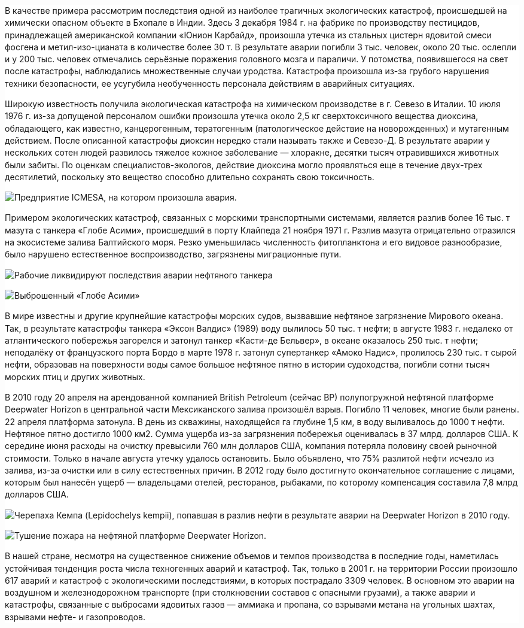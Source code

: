В качестве примера рассмотрим последствия одной из наиболее трагичных экологических катастроф, происшедшей на химически опасном объекте в Бхопале в Индии. Здесь 3 декабря 1984 г. на фабрике по производству пестицидов, принадлежащей американской компании «Юнион Карбайд», произошла утечка из стальных цистерн ядовитой смеси фосгена и метил-изо-цианата в количестве более 30 т. В результате аварии погибли 3 тыс. человек, около 20 тыс. ослепли и у 200 тыс. человек отмечались серьёзные поражения головного мозга и параличи. У потомства, появившегося на свет после катастрофы, наблюдались множественные случаи уродства. Катастрофа произошла из-за грубого нарушения техники безопасности, ее усугубила необученность персонала действиям в аварийных ситуациях.

Широкую известность получила экологическая катастрофа на химическом производстве в г. Севезо в Италии. 10 июля 1976 г. из-за допущеной персоналом ошибки произошла утечка около 2,5 кг сверхтоксичного вещества диоксина, обладающего, как известно, канцерогенным, тератогенным (патологическое действие на новорожденных) и мутагенным действием. После описанной катастрофы диоксин нередко стали называть также и Севезо-Д. В результате аварии у нескольких сотен людей развилось тяжелое кожное заболевание — хлоракне, десятки тысяч отравившихся животных были забиты. По оценкам специалистов-экологов, действие диоксина могло проявляться еще в течение двух-трех десятилетий, поскольку это вещество способно длительно сохранять свою токсичность.

![Предприятие ICMESA, на котором произошла авария.](../media/predpriyatie-icmesa.jpg)

Примером экологических катастроф, связанных с морскими транспортными системами, является разлив более 16 тыс. т мазута с танкера «Глобе Асими», происшедший в порту Клайпеда 21 ноября 1971 г. Разлив мазута отрицательно отразился на экосистеме залива Балтийского моря. Резко уменьшилась численность фитопланктона и его видовое разнообразие, было нарушено естественное воспроизводство, загрязнены миграционные пути.

![Рабочие ликвидируют последствия аварии нефтяного танкера](../media/rabochie-likvidiruyut-posledstviya-avarii-neftyanogo-tankera.jpg)

![Выброшенный «Глобе Асими»](../media/vybroshennyj-globe-asimi.jpg)

В мире известны и другие крупнейшие катастрофы морских судов, вызвавшие нефтяное загрязнение Мирового океана. Так, в результате катастрофы танкера «Эксон Валдис» (1989) воду вылилось 50 тыс. т нефти; в августе 1983 г. недалеко от атлантического побережья загорелся и затонул танкер «Касти-де Бельвер», в океане оказалось 250 тыс. т нефти; неподалёку от французского порта Бордо в марте 1978 г. затонул супертанкер «Амоко Надис», пролилось 230 тыс. т сырой нефти, образовав на поверхности воды самое большое нефтяное пятно в истории судоходства, погибли сотни тысяч морских птиц и других животных.

В 2010 году 20 апреля на арендованной компанией British Petroleum (сейчас BP) полупогружной нефтяной платформе Deepwater Horizon в центральной части Мексиканского залива произошёл взрыв. Погибло 11 человек, многие были ранены. 22 апреля платформа затонула. В день из скважины, находящейся га глубине 1,5 км, в воду выливалось до 1000 т нефти. Нефтяное пятно достигло 1000 км2. Сумма ущерба из-за загрязнения побережья оценивалась в 37 млрд. долларов США. К середине июня расходы на очистку превысили 760 млн долларов США, компания потеряла половину своей рыночной стоимости. Только в начале августа утечку удалось остановить. Было объявлено, что 75% разлитой нефти исчезло из залива, из-за очистки или в силу естественных причин. В 2012 году было достигнуто окончательное соглашение с лицами, которым был нанесён ущерб — владельцами отелей, ресторанов, рыбаками, по которому компенсация составила 7,8 млрд долларов США.

![Черепаха Кемпа (_Lepidochelys kempii_), попавшая в разлив нефти в результате аварии на Deepwater Horizon в 2010 году.](../media/cherepaha-kempa.jpg)

![Тушение пожара на нефтяной платформе Deepwater Horizon.](../media/tushenie-pozhara-na-neftyanoj-platforme-deepwater-horizon.jpg)

В нашей стране, несмотря на существенное снижение объемов и темпов производства в последние годы, наметилась устойчивая тенденция роста числа техногенных аварий и катастроф. Так, только в 2001 г. на территории России произошло 617 аварий и катастроф с экологическими последствиями, в которых пострадало 3309 человек. В основном это аварии на воздушном и железнодорожном транспорте (при столкновении составов с опасными грузами), а также аварии и катастрофы, связанные с выбросами ядовитых газов — аммиака и пропана, со взрывами метана на угольных шахтах, взрывами нефте- и газопроводов.
